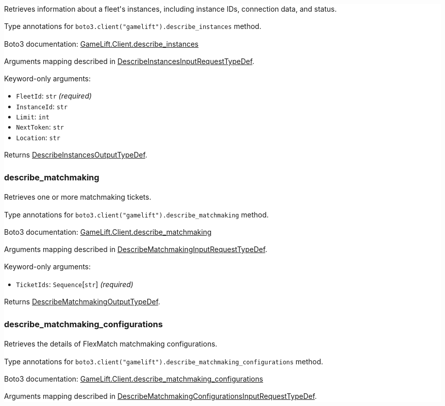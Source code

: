 Retrieves information about a fleet's instances, including instance IDs,
connection data, and status.

Type annotations for `boto3.client("gamelift").describe_instances` method.

Boto3 documentation:
[GameLift.Client.describe_instances](https://boto3.amazonaws.com/v1/documentation/api/latest/reference/services/gamelift.html#GameLift.Client.describe_instances)

Arguments mapping described in
[DescribeInstancesInputRequestTypeDef](./type_defs.md#describeinstancesinputrequesttypedef).

Keyword-only arguments:

- `FleetId`: `str` *(required)*
- `InstanceId`: `str`
- `Limit`: `int`
- `NextToken`: `str`
- `Location`: `str`

Returns
[DescribeInstancesOutputTypeDef](./type_defs.md#describeinstancesoutputtypedef).

<a id="describe_matchmaking"></a>

### describe_matchmaking

Retrieves one or more matchmaking tickets.

Type annotations for `boto3.client("gamelift").describe_matchmaking` method.

Boto3 documentation:
[GameLift.Client.describe_matchmaking](https://boto3.amazonaws.com/v1/documentation/api/latest/reference/services/gamelift.html#GameLift.Client.describe_matchmaking)

Arguments mapping described in
[DescribeMatchmakingInputRequestTypeDef](./type_defs.md#describematchmakinginputrequesttypedef).

Keyword-only arguments:

- `TicketIds`: `Sequence`\[`str`\] *(required)*

Returns
[DescribeMatchmakingOutputTypeDef](./type_defs.md#describematchmakingoutputtypedef).

<a id="describe_matchmaking_configurations"></a>

### describe_matchmaking_configurations

Retrieves the details of FlexMatch matchmaking configurations.

Type annotations for
`boto3.client("gamelift").describe_matchmaking_configurations` method.

Boto3 documentation:
[GameLift.Client.describe_matchmaking_configurations](https://boto3.amazonaws.com/v1/documentation/api/latest/reference/services/gamelift.html#GameLift.Client.describe_matchmaking_configurations)

Arguments mapping described in
[DescribeMatchmakingConfigurationsInputRequestTypeDef](./type_defs.md#describematchmakingconfigurationsinputrequesttypedef).
